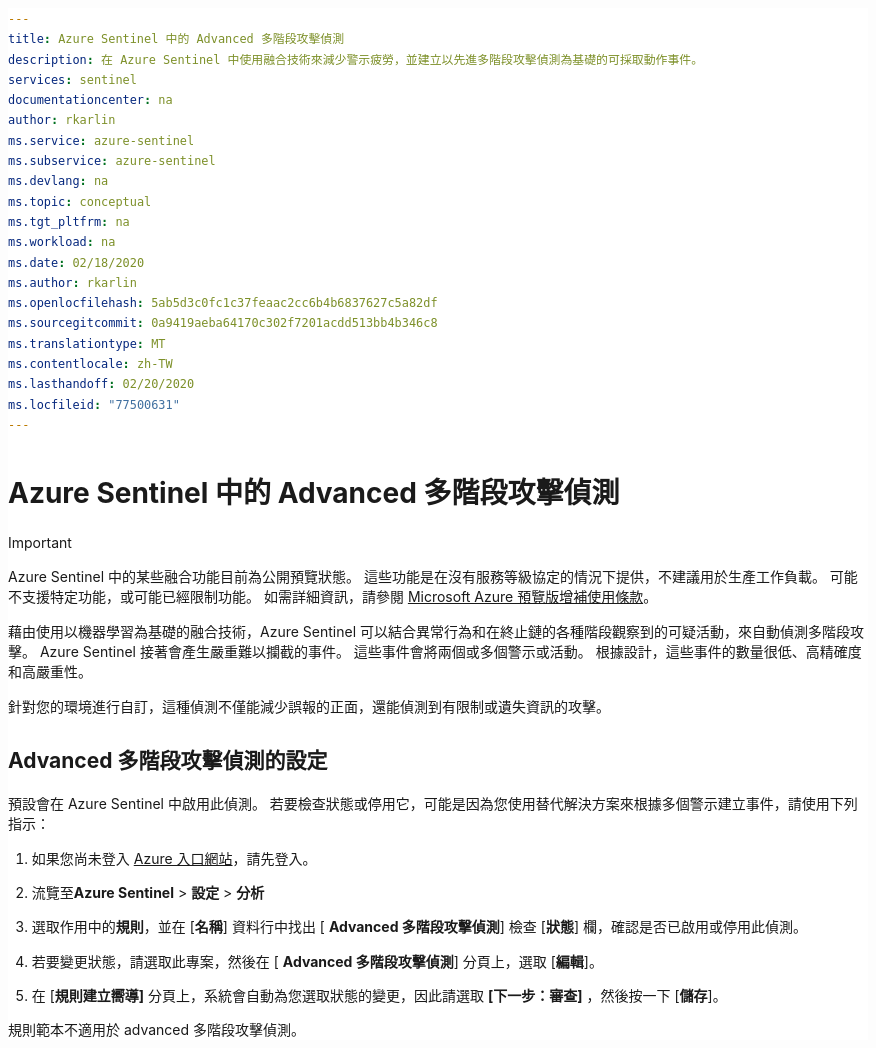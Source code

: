 ```yaml
---
title: Azure Sentinel 中的 Advanced 多階段攻擊偵測
description: 在 Azure Sentinel 中使用融合技術來減少警示疲勞，並建立以先進多階段攻擊偵測為基礎的可採取動作事件。
services: sentinel
documentationcenter: na
author: rkarlin
ms.service: azure-sentinel
ms.subservice: azure-sentinel
ms.devlang: na
ms.topic: conceptual
ms.tgt_pltfrm: na
ms.workload: na
ms.date: 02/18/2020
ms.author: rkarlin
ms.openlocfilehash: 5ab5d3c0fc1c37feaac2cc6b4b6837627c5a82df
ms.sourcegitcommit: 0a9419aeba64170c302f7201acdd513bb4b346c8
ms.translationtype: MT
ms.contentlocale: zh-TW
ms.lasthandoff: 02/20/2020
ms.locfileid: "77500631"
---
```

# <a name="advanced-multistage-attack-detection-in-azure-sentinel"></a>Azure Sentinel 中的 Advanced 多階段攻擊偵測


> [!IMPORTANT]
> Azure Sentinel 中的某些融合功能目前為公開預覽狀態。
> 這些功能是在沒有服務等級協定的情況下提供，不建議用於生產工作負載。 可能不支援特定功能，或可能已經限制功能。 如需詳細資訊，請參閱 [Microsoft Azure 預覽版增補使用條款](https://azure.microsoft.com/support/legal/preview-supplemental-terms/)。



藉由使用以機器學習為基礎的融合技術，Azure Sentinel 可以結合異常行為和在終止鏈的各種階段觀察到的可疑活動，來自動偵測多階段攻擊。 Azure Sentinel 接著會產生嚴重難以攔截的事件。 這些事件會將兩個或多個警示或活動。 根據設計，這些事件的數量很低、高精確度和高嚴重性。

針對您的環境進行自訂，這種偵測不僅能減少誤報的正面，還能偵測到有限制或遺失資訊的攻擊。

## <a name="configuration-for-advanced-multistage-attack-detection"></a>Advanced 多階段攻擊偵測的設定

預設會在 Azure Sentinel 中啟用此偵測。 若要檢查狀態或停用它，可能是因為您使用替代解決方案來根據多個警示建立事件，請使用下列指示：

1. 如果您尚未登入 [Azure 入口網站](https://portal.azure.com)，請先登入。

2. 流覽至**Azure Sentinel** > **設定** > **分析**

3. 選取作用中的**規則**，並在 [**名稱**] 資料行中找出 [ **Advanced 多階段攻擊偵測**] 檢查 [**狀態**] 欄，確認是否已啟用或停用此偵測。

4. 若要變更狀態，請選取此專案，然後在 [ **Advanced 多階段攻擊偵測**] 分頁上，選取 [**編輯**]。

5. 在 [**規則建立嚮導]** 分頁上，系統會自動為您選取狀態的變更，因此請選取 **[下一步：審查]** ，然後按一下 [**儲存**]。 

規則範本不適用於 advanced 多階段攻擊偵測。
